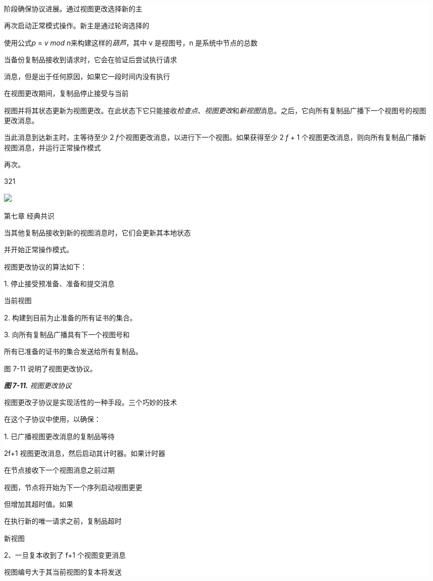 阶段确保协议进展。通过视图更改选择新的主

再次启动正常模式操作。新主是通过轮询选择的

使用公式*p* = *v mod n*来构建这样的*葫芦*，其中 v 是视图号，n 是系统中节点的总数

当备份复制品接收到请求时，它会在验证后尝试执行请求

消息，但是出于任何原因，如果它一段时间内没有执行

在视图更改期间，复制品停止接受与当前

视图并将其状态更新为视图更改。在此状态下它只能接收*检查点*、*视图更改*和*新视图*消息。之后，它向所有复制品广播下一个视图号的视图更改消息。

当此消息到达新主时，主等待至少 2 *f*个视图更改消息，以进行下一个视图。如果获得至少 2 *f* + 1 个视图更改消息，则向所有复制品广播新视图消息，并运行正常操作模式

再次。

321

![](img/index-337_1.png)

第七章 经典共识

当其他复制品接收到新的视图消息时，它们会更新其本地状态

并开始正常操作模式。

视图更改协议的算法如下：

1\. 停止接受预准备、准备和提交消息

当前视图

2\. 构建到目前为止准备的所有证书的集合。

3\. 向所有复制品广播具有下一个视图号和

所有已准备的证书的集合发送给所有复制品。

图 7-11 说明了视图更改协议。

***图 7-11\.** 视图更改协议*

视图更改子协议是实现活性的一种手段。三个巧妙的技术

在这个子协议中使用，以确保：

1\. 已广播视图更改消息的复制品等待

2f+1 视图更改消息，然后启动其计时器。如果计时器

在节点接收下一个视图消息之前过期

视图，节点将开始为下一个序列启动视图更更

但增加其超时值。如果

在执行新的唯一请求之前，复制品超时

新视图

2、一旦复本收到了 f+1 个视图变更消息

视图编号大于其当前视图的复本将发送
